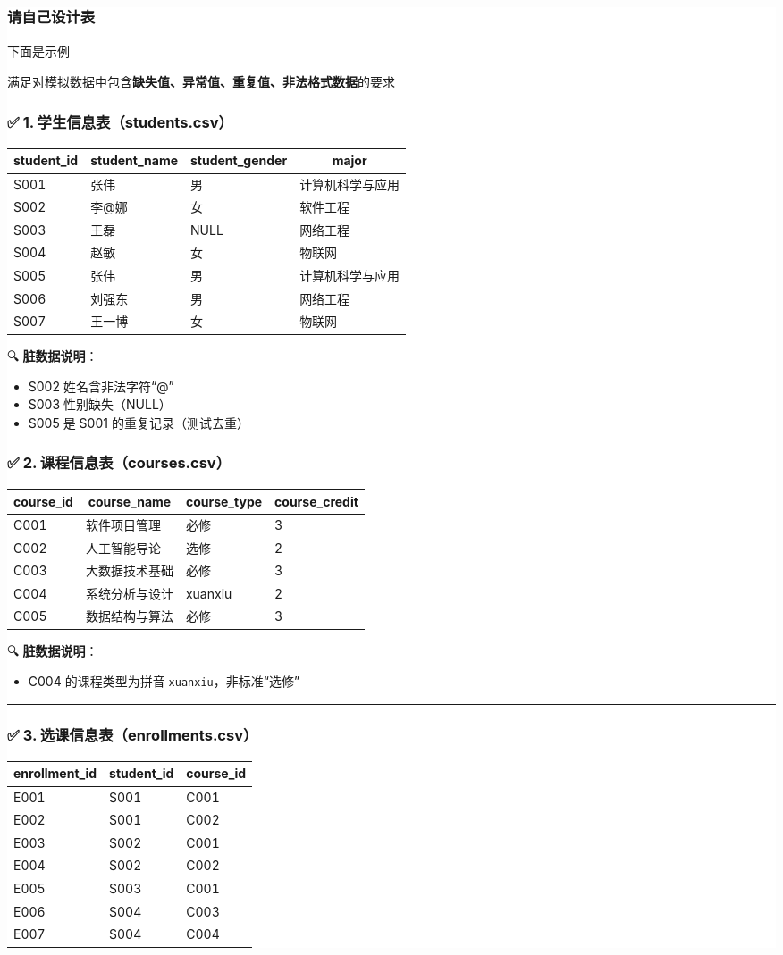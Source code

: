 ### **请自己设计表**

下面是示例

满足对模拟数据中包含**缺失值、异常值、重复值、非法格式数据**的要求

### ✅ 1. 学生信息表（**students.csv**）

| student_id | student_name | student_gender | major            |
| ---------- | ------------ | -------------- | ---------------- |
| S001       | 张伟         | 男             | 计算机科学与应用 |
| S002       | 李@娜        | 女             | 软件工程         |
| S003       | 王磊         | NULL           | 网络工程         |
| S004       | 赵敏         | 女             | 物联网           |
| S005       | 张伟         | 男             | 计算机科学与应用 |
| S006       | 刘强东       | 男             | 网络工程         |
| S007       | 王一博       | 女             | 物联网           |

🔍 **脏数据说明**：

- S002 姓名含非法字符“@”
- S003 性别缺失（NULL）
- S005 是 S001 的重复记录（测试去重）



### ✅ 2. 课程信息表（**courses.csv**）

| course_id | course_name    | course_type | course_credit |
| --------- | -------------- | ----------- | ------------- |
| C001      | 软件项目管理   | 必修        | 3             |
| C002      | 人工智能导论   | 选修        | 2             |
| C003      | 大数据技术基础 | 必修        | 3             |
| C004      | 系统分析与设计 | xuanxiu     | 2             |
| C005      | 数据结构与算法 | 必修        | 3             |

🔍 **脏数据说明**：

- C004 的课程类型为拼音 `xuanxiu`，非标准“选修”

------



### ✅ 3. 选课信息表（**enrollments.csv**）

| enrollment_id | student_id | course_id |
| ------------- | ---------- | --------- |
| E001          | S001       | C001      |
| E002          | S001       | C002      |
| E003          | S002       | C001      |
| E004          | S002       | C002      |
| E005          | S003       | C001      |
| E006          | S004       | C003      |
| E007          | S004       | C004      |
